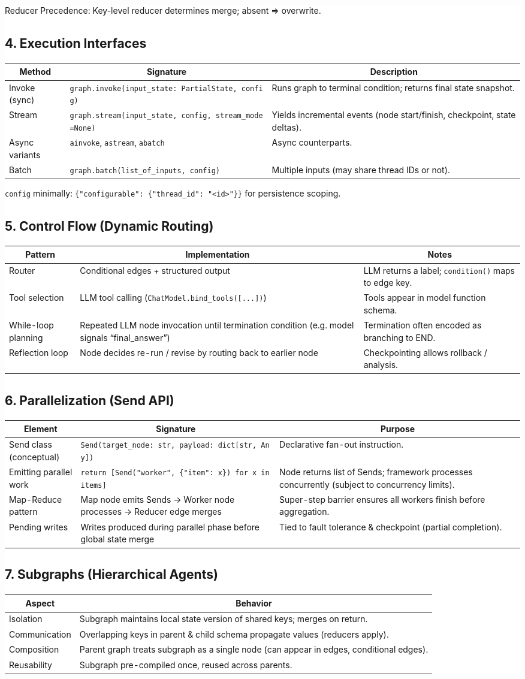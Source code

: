 Reducer Precedence: Key-level reducer determines merge; absent => overwrite.

## 4. Execution Interfaces

| Method | Signature | Description |
|--------|-----------|-------------|
| Invoke (sync) | `graph.invoke(input_state: PartialState, config)` | Runs graph to terminal condition; returns final state snapshot. |
| Stream | `graph.stream(input_state, config, stream_mode=None)` | Yields incremental events (node start/finish, checkpoint, state deltas). |
| Async variants | `ainvoke`, `astream`, `abatch` | Async counterparts. |
| Batch | `graph.batch(list_of_inputs, config)` | Multiple inputs (may share thread IDs or not). |

`config` minimally: `{"configurable": {"thread_id": "<id>"}}` for persistence scoping.

## 5. Control Flow (Dynamic Routing)

| Pattern | Implementation | Notes |
|---------|----------------|-------|
| Router | Conditional edges + structured output | LLM returns a label; `condition()` maps to edge key. |
| Tool selection | LLM tool calling (`ChatModel.bind_tools([...])`) | Tools appear in model function schema. |
| While-loop planning | Repeated LLM node invocation until termination condition (e.g. model signals “final_answer”) | Termination often encoded as branching to END. |
| Reflection loop | Node decides re-run / revise by routing back to earlier node | Checkpointing allows rollback / analysis. |

## 6. Parallelization (Send API)

| Element | Signature | Purpose |
|---------|-----------|---------|
| Send class (conceptual) | `Send(target_node: str, payload: dict[str, Any])` | Declarative fan-out instruction. |
| Emitting parallel work | `return [Send("worker", {"item": x}) for x in items]` | Node returns list of Sends; framework processes concurrently (subject to concurrency limits). |
| Map-Reduce pattern | Map node emits Sends -> Worker node processes -> Reducer edge merges | Super-step barrier ensures all workers finish before aggregation. |
| Pending writes | Writes produced during parallel phase before global state merge | Tied to fault tolerance & checkpoint (partial completion). |

## 7. Subgraphs (Hierarchical Agents)

| Aspect | Behavior |
|--------|----------|
| Isolation | Subgraph maintains local state version of shared keys; merges on return. |
| Communication | Overlapping keys in parent & child schema propagate values (reducers apply). |
| Composition | Parent graph treats subgraph as a single node (can appear in edges, conditional edges). |
| Reusability | Subgraph pre-compiled once, reused across parents. |
